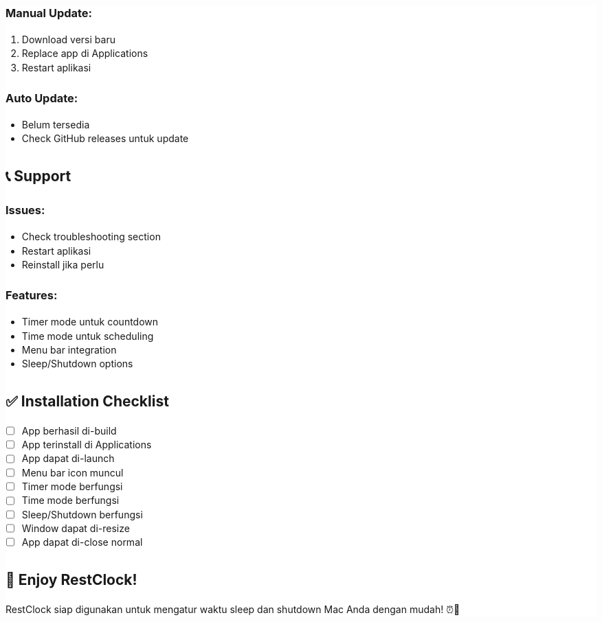 ### **Manual Update:**
1. Download versi baru
2. Replace app di Applications
3. Restart aplikasi

### **Auto Update:**
- Belum tersedia
- Check GitHub releases untuk update

## 📞 **Support**

### **Issues:**
- Check troubleshooting section
- Restart aplikasi
- Reinstall jika perlu

### **Features:**
- Timer mode untuk countdown
- Time mode untuk scheduling
- Menu bar integration
- Sleep/Shutdown options

## ✅ **Installation Checklist**

- [ ] App berhasil di-build
- [ ] App terinstall di Applications
- [ ] App dapat di-launch
- [ ] Menu bar icon muncul
- [ ] Timer mode berfungsi
- [ ] Time mode berfungsi
- [ ] Sleep/Shutdown berfungsi
- [ ] Window dapat di-resize
- [ ] App dapat di-close normal

## 🎉 **Enjoy RestClock!**

RestClock siap digunakan untuk mengatur waktu sleep dan shutdown Mac Anda dengan mudah! ⏰🌙
